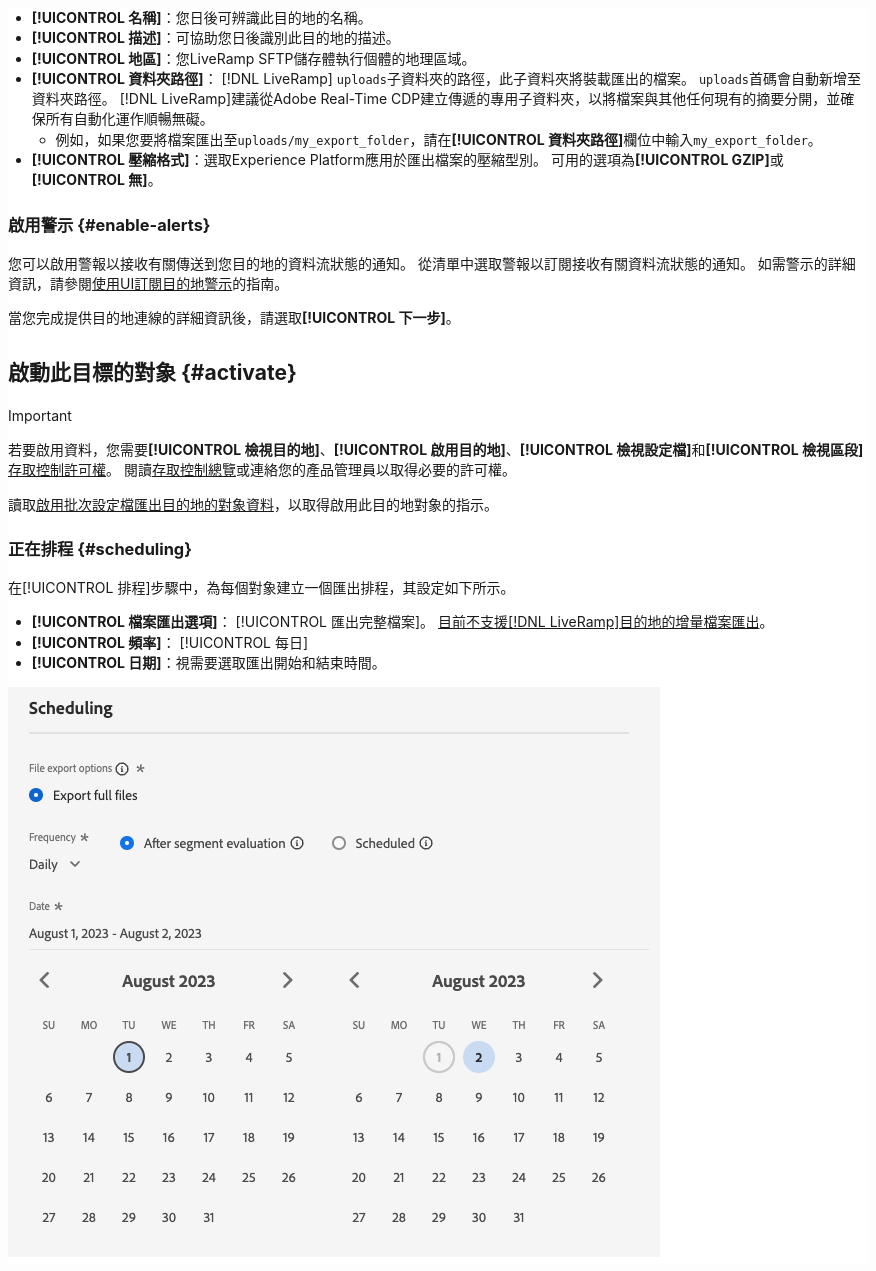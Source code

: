* **[!UICONTROL 名稱]**：您日後可辨識此目的地的名稱。
* **[!UICONTROL 描述]**：可協助您日後識別此目的地的描述。
* **[!UICONTROL 地區]**：您LiveRamp SFTP儲存體執行個體的地理區域。
* **[!UICONTROL 資料夾路徑]**： [!DNL LiveRamp] `uploads`子資料夾的路徑，此子資料夾將裝載匯出的檔案。 `uploads`首碼會自動新增至資料夾路徑。 [!DNL LiveRamp]建議從Adobe Real-Time CDP建立傳遞的專用子資料夾，以將檔案與其他任何現有的摘要分開，並確保所有自動化運作順暢無礙。
   * 例如，如果您要將檔案匯出至`uploads/my_export_folder`，請在&#x200B;**[!UICONTROL 資料夾路徑]**&#x200B;欄位中輸入`my_export_folder`。
* **[!UICONTROL 壓縮格式]**：選取Experience Platform應用於匯出檔案的壓縮型別。 可用的選項為&#x200B;**[!UICONTROL GZIP]**&#x200B;或&#x200B;**[!UICONTROL 無]**。

### 啟用警示 {#enable-alerts}

您可以啟用警報以接收有關傳送到您目的地的資料流狀態的通知。 從清單中選取警報以訂閱接收有關資料流狀態的通知。 如需警示的詳細資訊，請參閱[使用UI訂閱目的地警示](../../ui/alerts.md)的指南。

當您完成提供目的地連線的詳細資訊後，請選取&#x200B;**[!UICONTROL 下一步]**。

## 啟動此目標的對象 {#activate}

>[!IMPORTANT]
> 
>若要啟用資料，您需要&#x200B;**[!UICONTROL 檢視目的地]**、**[!UICONTROL 啟用目的地]**、**[!UICONTROL 檢視設定檔]**&#x200B;和&#x200B;**[!UICONTROL 檢視區段]** [存取控制許可權](/help/access-control/home.md#permissions)。 閱讀[存取控制總覽](/help/access-control/ui/overview.md)或連絡您的產品管理員以取得必要的許可權。

讀取[啟用批次設定檔匯出目的地的對象資料](/help/destinations/ui/activate-batch-profile-destinations.md)，以取得啟用此目的地對象的指示。

### 正在排程 {#scheduling}

在[!UICONTROL 排程]步驟中，為每個對象建立一個匯出排程，其設定如下所示。

* **[!UICONTROL 檔案匯出選項]**： [!UICONTROL 匯出完整檔案]。 [目前不支援[!DNL LiveRamp]目的地的增量檔案匯出](../../ui/activate-batch-profile-destinations.md#export-incremental-files)。
* **[!UICONTROL 頻率]**： [!UICONTROL 每日]
* **[!UICONTROL 日期]**：視需要選取匯出開始和結束時間。

![顯示對象排程步驟的平台UI熒幕擷取畫面。](../../assets/catalog/advertising/liveramp-onboarding/liveramp_scheduling_screenshot.png)
